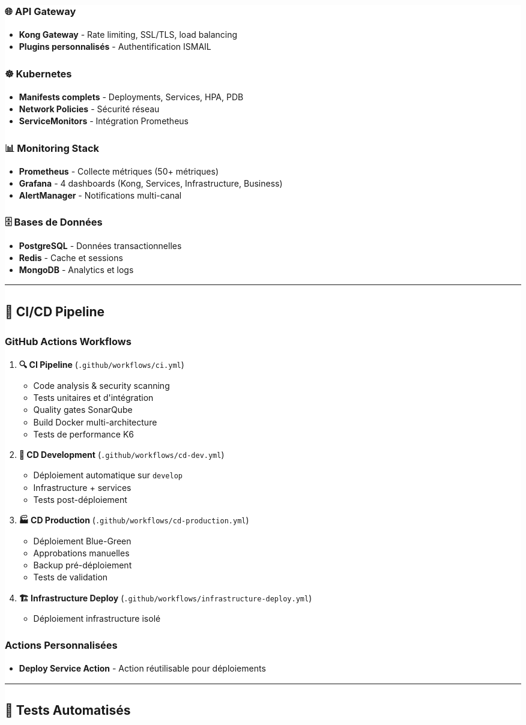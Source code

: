 ### **🌐 API Gateway**
- **Kong Gateway** - Rate limiting, SSL/TLS, load balancing
- **Plugins personnalisés** - Authentification ISMAIL

### **☸️ Kubernetes**
- **Manifests complets** - Deployments, Services, HPA, PDB
- **Network Policies** - Sécurité réseau
- **ServiceMonitors** - Intégration Prometheus

### **📊 Monitoring Stack**
- **Prometheus** - Collecte métriques (50+ métriques)
- **Grafana** - 4 dashboards (Kong, Services, Infrastructure, Business)
- **AlertManager** - Notifications multi-canal

### **🗄️ Bases de Données**
- **PostgreSQL** - Données transactionnelles
- **Redis** - Cache et sessions
- **MongoDB** - Analytics et logs

---

## 🚀 **CI/CD Pipeline**

### **GitHub Actions Workflows**
1. **🔍 CI Pipeline** (`.github/workflows/ci.yml`)
   - Code analysis & security scanning
   - Tests unitaires et d'intégration
   - Quality gates SonarQube
   - Build Docker multi-architecture
   - Tests de performance K6

2. **🚀 CD Development** (`.github/workflows/cd-dev.yml`)
   - Déploiement automatique sur `develop`
   - Infrastructure + services
   - Tests post-déploiement

3. **🏭 CD Production** (`.github/workflows/cd-production.yml`)
   - Déploiement Blue-Green
   - Approbations manuelles
   - Backup pré-déploiement
   - Tests de validation

4. **🏗️ Infrastructure Deploy** (`.github/workflows/infrastructure-deploy.yml`)
   - Déploiement infrastructure isolé

### **Actions Personnalisées**
- **Deploy Service Action** - Action réutilisable pour déploiements

---

## 🧪 **Tests Automatisés**
